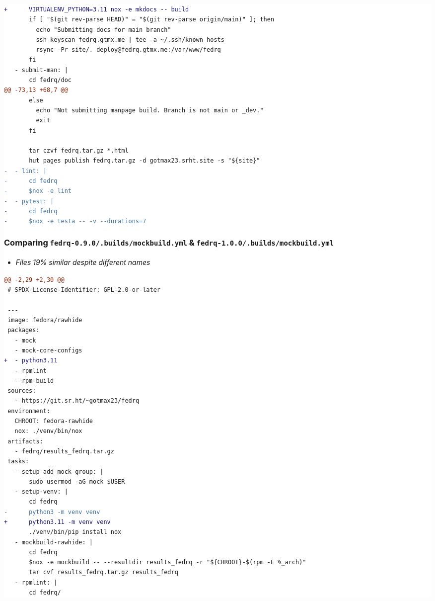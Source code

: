 ```diff
+      VIRTUALENV_PYTHON=3.11 nox -e mkdocs -- build
       if [ "$(git rev-parse HEAD)" = "$(git rev-parse origin/main)" ]; then
         echo "Submitting docs for main branch"
         ssh-keyscan fedrq.gtmx.me | tee -a ~/.ssh/known_hosts
         rsync -Pr site/. deploy@fedrq.gtmx.me:/var/www/fedrq
       fi
   - submit-man: |
       cd fedrq/doc
@@ -73,13 +68,7 @@
       else
         echo "Not submitting manpage build. Branch is not main or _dev."
         exit
       fi
 
       tar czvf fedrq.tar.gz *.html
       hut pages publish fedrq.tar.gz -d gotmax23.srht.site -s "${site}"
-  - lint: |
-      cd fedrq
-      $nox -e lint
-  - pytest: |
-      cd fedrq
-      $nox -e testa -- -v --durations=7
```

### Comparing `fedrq-0.9.0/.builds/mockbuild.yml` & `fedrq-1.0.0/.builds/mockbuild.yml`

 * *Files 19% similar despite different names*

```diff
@@ -2,29 +2,30 @@
 # SPDX-License-Identifier: GPL-2.0-or-later
 
 ---
 image: fedora/rawhide
 packages:
   - mock
   - mock-core-configs
+  - python3.11
   - rpmlint
   - rpm-build
 sources:
   - https://git.sr.ht/~gotmax23/fedrq
 environment:
   CHROOT: fedora-rawhide
   nox: ./venv/bin/nox
 artifacts:
   - fedrq/results_fedrq.tar.gz
 tasks:
   - setup-add-mock-group: |
       sudo usermod -aG mock $USER
   - setup-venv: |
       cd fedrq
-      python3 -m venv venv
+      python3.11 -m venv venv
       ./venv/bin/pip install nox
   - mockbuild-rawhide: |
       cd fedrq
       $nox -e mockbuild -- --resultdir results_fedrq -r "${CHROOT}-$(rpm -E %_arch)"
       tar cvf results_fedrq.tar.gz results_fedrq
   - rpmlint: |
       cd fedrq/
```


 [API Summary]: https://fedrq.gtmx.me/API/Summary/